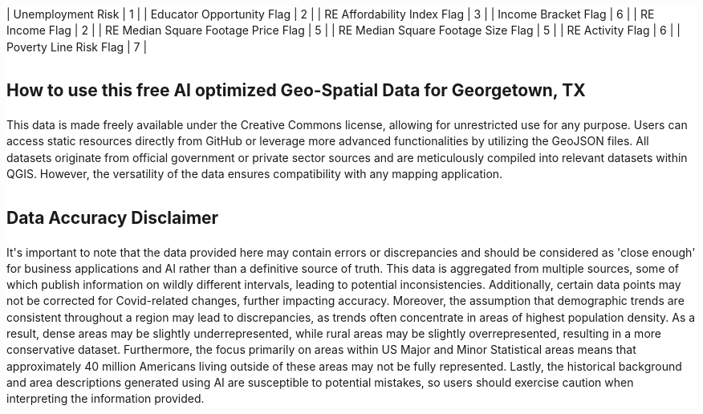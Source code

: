 | Unemployment Risk | 1 |
| Educator Opportunity Flag | 2 |
| RE Affordability Index Flag | 3 |
| Income Bracket Flag | 6 |
| RE Income Flag | 2 |
| RE Median Square Footage Price Flag | 5 |
| RE Median Square Footage Size Flag | 5 |
| RE Activity Flag | 6 |
| Poverty Line Risk Flag | 7 |

## How to use this free AI optimized Geo-Spatial Data for Georgetown, TX

This data is made freely available under the Creative Commons license, allowing for unrestricted use for any purpose. Users can access static resources directly from GitHub or leverage more advanced functionalities by utilizing the GeoJSON files. All datasets originate from official government or private sector sources and are meticulously compiled into relevant datasets within QGIS. However, the versatility of the data ensures compatibility with any mapping application.

## Data Accuracy Disclaimer
It's important to note that the data provided here may contain errors or discrepancies and should be considered as 'close enough' for business applications and AI rather than a definitive source of truth. This data is aggregated from multiple sources, some of which publish information on wildly different intervals, leading to potential inconsistencies. Additionally, certain data points may not be corrected for Covid-related changes, further impacting accuracy. Moreover, the assumption that demographic trends are consistent throughout a region may lead to discrepancies, as trends often concentrate in areas of highest population density. As a result, dense areas may be slightly underrepresented, while rural areas may be slightly overrepresented, resulting in a more conservative dataset. Furthermore, the focus primarily on areas within US Major and Minor Statistical areas means that approximately 40 million Americans living outside of these areas may not be fully represented. Lastly, the historical background and area descriptions generated using AI are susceptible to potential mistakes, so users should exercise caution when interpreting the information provided.
